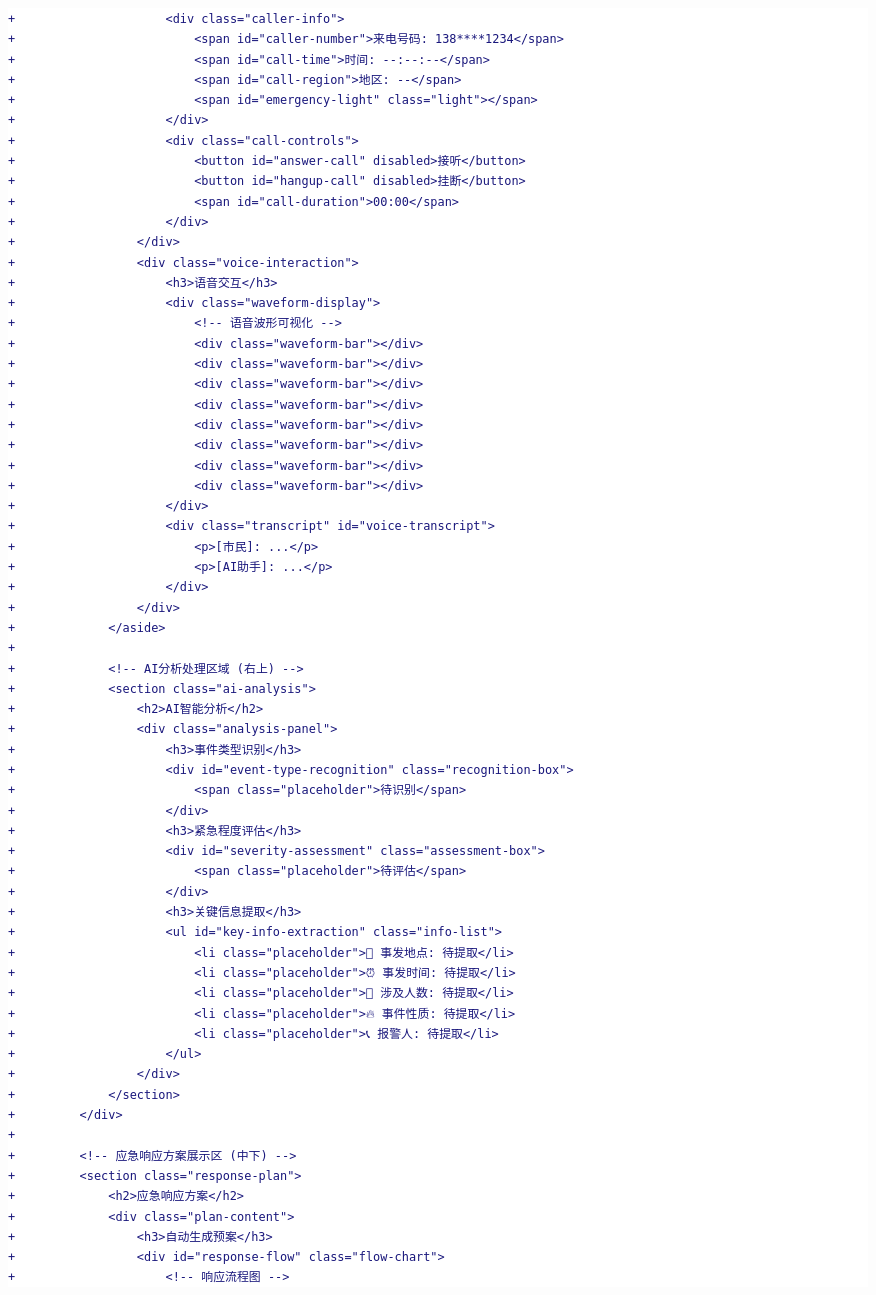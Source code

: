 ```diff
+                     <div class="caller-info">
+                         <span id="caller-number">来电号码: 138****1234</span>
+                         <span id="call-time">时间: --:--:--</span>
+                         <span id="call-region">地区: --</span>
+                         <span id="emergency-light" class="light"></span>
+                     </div>
+                     <div class="call-controls">
+                         <button id="answer-call" disabled>接听</button>
+                         <button id="hangup-call" disabled>挂断</button>
+                         <span id="call-duration">00:00</span>
+                     </div>
+                 </div>
+                 <div class="voice-interaction">
+                     <h3>语音交互</h3>
+                     <div class="waveform-display">
+                         <!-- 语音波形可视化 -->
+                         <div class="waveform-bar"></div>
+                         <div class="waveform-bar"></div>
+                         <div class="waveform-bar"></div>
+                         <div class="waveform-bar"></div>
+                         <div class="waveform-bar"></div>
+                         <div class="waveform-bar"></div>
+                         <div class="waveform-bar"></div>
+                         <div class="waveform-bar"></div>
+                     </div>
+                     <div class="transcript" id="voice-transcript">
+                         <p>[市民]: ...</p>
+                         <p>[AI助手]: ...</p>
+                     </div>
+                 </div>
+             </aside>
+ 
+             <!-- AI分析处理区域 (右上) -->
+             <section class="ai-analysis">
+                 <h2>AI智能分析</h2>
+                 <div class="analysis-panel">
+                     <h3>事件类型识别</h3>
+                     <div id="event-type-recognition" class="recognition-box">
+                         <span class="placeholder">待识别</span>
+                     </div>
+                     <h3>紧急程度评估</h3>
+                     <div id="severity-assessment" class="assessment-box">
+                         <span class="placeholder">待评估</span>
+                     </div>
+                     <h3>关键信息提取</h3>
+                     <ul id="key-info-extraction" class="info-list">
+                         <li class="placeholder">📍 事发地点: 待提取</li>
+                         <li class="placeholder">⏰ 事发时间: 待提取</li>
+                         <li class="placeholder">👥 涉及人数: 待提取</li>
+                         <li class="placeholder">🔥 事件性质: 待提取</li>
+                         <li class="placeholder">📞 报警人: 待提取</li>
+                     </ul>
+                 </div>
+             </section>
+         </div>
+ 
+         <!-- 应急响应方案展示区 (中下) -->
+         <section class="response-plan">
+             <h2>应急响应方案</h2>
+             <div class="plan-content">
+                 <h3>自动生成预案</h3>
+                 <div id="response-flow" class="flow-chart">
+                     <!-- 响应流程图 -->
```